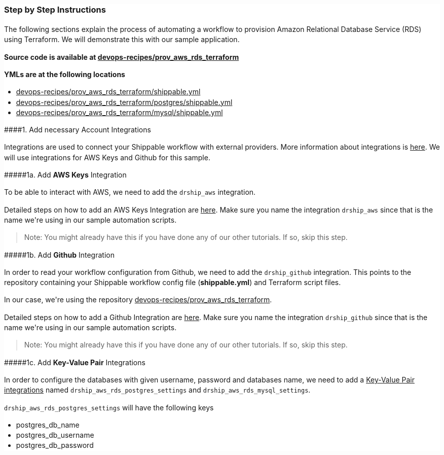 ### Step by Step Instructions

The following sections explain the process of automating a workflow to provision Amazon Relational Database Service (RDS) using Terraform. We will demonstrate this with our sample application.

**Source code is available at [devops-recipes/prov_aws_rds_terraform](https://github.com/devops-recipes/prov_aws_rds_terraform)**

**YMLs are at the following locations**

- [devops-recipes/prov_aws_rds_terraform/shippable.yml](https://raw.githubusercontent.com/devops-recipes/prov_aws_rds_terraform/master/shippable.yml)
- [devops-recipes/prov_aws_rds_terraform/postgres/shippable.yml](https://raw.githubusercontent.com/devops-recipes/prov_aws_rds_terraform/master/postgres/shippable.yml)
- [devops-recipes/prov_aws_rds_terraform/mysql/shippable.yml](https://raw.githubusercontent.com/devops-recipes/prov_aws_rds_terraform/master/mysql/shippable.yml)

####1. Add necessary Account Integrations

Integrations are used to connect your Shippable workflow with external providers. More information about integrations is [here](/platform/tutorial/integration/howto-crud-integration/). We will use integrations for AWS Keys and Github for this sample.

#####1a. Add **AWS Keys** Integration

To be able to interact with AWS, we need to add the `drship_aws` integration.

Detailed steps on how to add an AWS Keys Integration are [here](/platform/integration/aws-keys/#creating-an-account-integration). Make sure you name the integration `drship_aws` since that is the name we're using in our sample automation scripts.

> Note: You might already have this if you have done any of our other tutorials. If so, skip this step.

#####1b. Add **Github** Integration

In order to read your workflow configuration from Github, we need to add the `drship_github` integration. This points to the repository containing your Shippable workflow config file (**shippable.yml**) and Terraform script files.

In our case, we're using the repository [devops-recipes/prov_aws_rds_terraform](https://github.com/devops-recipes/prov_aws_rds_terraform).

Detailed steps on how to add a Github Integration are [here](/platform/integration/github/#creating-an-account-integration). Make sure you name the integration `drship_github` since that is the name we're using in our sample automation scripts.

> Note: You might already have this if you have done any of our other tutorials. If so, skip this step.

#####1c. Add **Key-Value Pair** Integrations

In order to configure the databases with given username, password and databases name, we need to add a [Key-Value Pair integrations](/platform/integration/key-value/) named `drship_aws_rds_postgres_settings` and `drship_aws_rds_mysql_settings`.

`drship_aws_rds_postgres_settings` will have the following keys
- postgres_db_name
- postgres_db_username
- postgres_db_password

